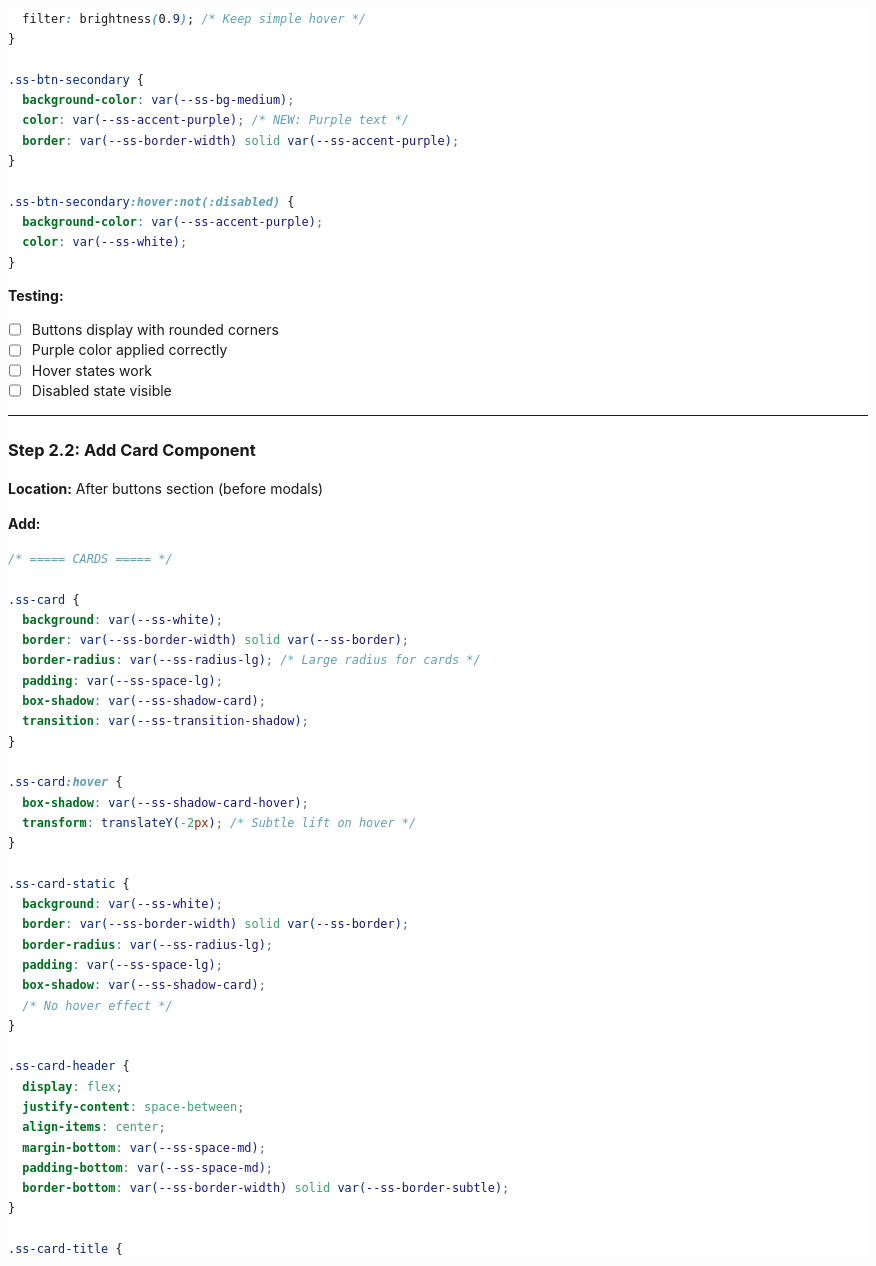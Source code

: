 ```css
  filter: brightness(0.9); /* Keep simple hover */
}

.ss-btn-secondary {
  background-color: var(--ss-bg-medium);
  color: var(--ss-accent-purple); /* NEW: Purple text */
  border: var(--ss-border-width) solid var(--ss-accent-purple);
}

.ss-btn-secondary:hover:not(:disabled) {
  background-color: var(--ss-accent-purple);
  color: var(--ss-white);
}
```

**Testing:**
- [ ] Buttons display with rounded corners
- [ ] Purple color applied correctly
- [ ] Hover states work
- [ ] Disabled state visible

---

### Step 2.2: Add Card Component

**Location:** After buttons section (before modals)

**Add:**
```css
/* ===== CARDS ===== */

.ss-card {
  background: var(--ss-white);
  border: var(--ss-border-width) solid var(--ss-border);
  border-radius: var(--ss-radius-lg); /* Large radius for cards */
  padding: var(--ss-space-lg);
  box-shadow: var(--ss-shadow-card);
  transition: var(--ss-transition-shadow);
}

.ss-card:hover {
  box-shadow: var(--ss-shadow-card-hover);
  transform: translateY(-2px); /* Subtle lift on hover */
}

.ss-card-static {
  background: var(--ss-white);
  border: var(--ss-border-width) solid var(--ss-border);
  border-radius: var(--ss-radius-lg);
  padding: var(--ss-space-lg);
  box-shadow: var(--ss-shadow-card);
  /* No hover effect */
}

.ss-card-header {
  display: flex;
  justify-content: space-between;
  align-items: center;
  margin-bottom: var(--ss-space-md);
  padding-bottom: var(--ss-space-md);
  border-bottom: var(--ss-border-width) solid var(--ss-border-subtle);
}

.ss-card-title {
```